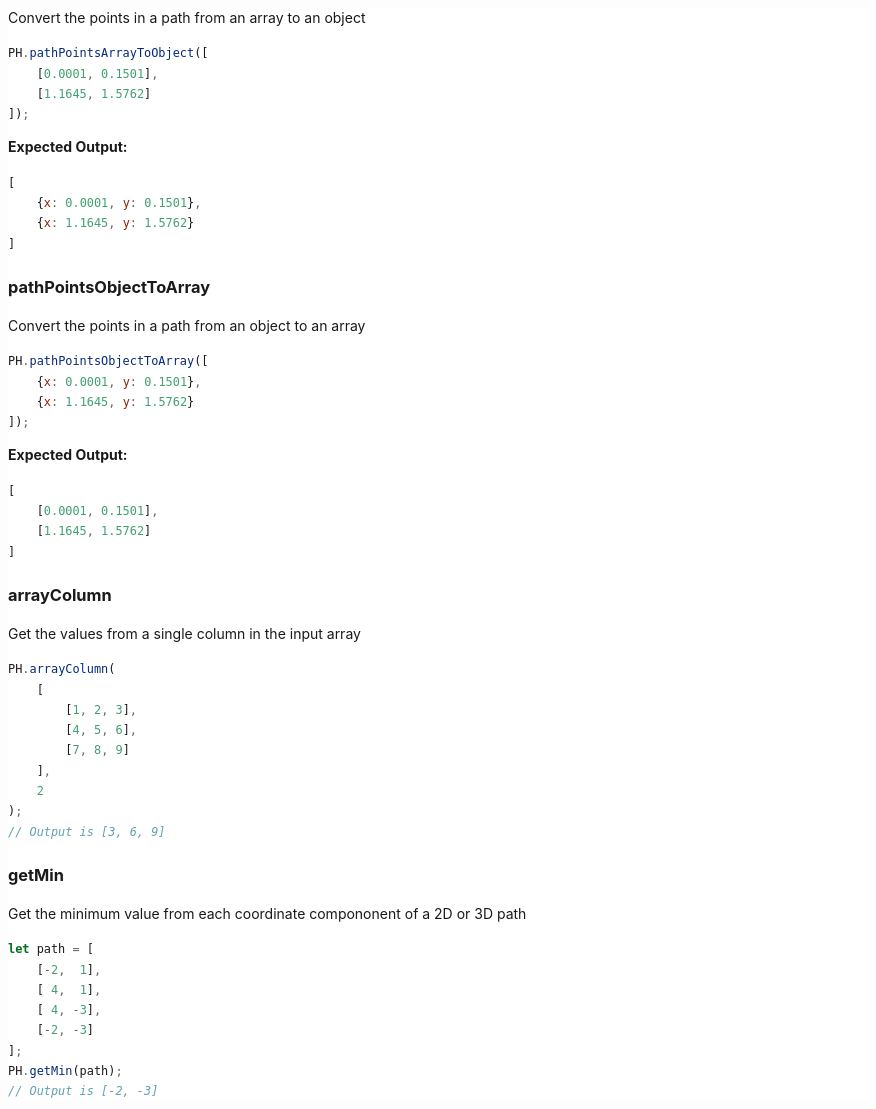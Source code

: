 Convert the points in a path from an array to an object

```js
PH.pathPointsArrayToObject([
    [0.0001, 0.1501],
    [1.1645, 1.5762]
]);
```

**Expected Output:**
```js
[
    {x: 0.0001, y: 0.1501},
    {x: 1.1645, y: 1.5762}
]
```

### pathPointsObjectToArray

Convert the points in a path from an object to an array

```js
PH.pathPointsObjectToArray([
    {x: 0.0001, y: 0.1501},
    {x: 1.1645, y: 1.5762}
]);
```

**Expected Output:**
```js
[
    [0.0001, 0.1501],
    [1.1645, 1.5762]
]
```
### arrayColumn

Get the values from a single column in the input array

```js
PH.arrayColumn(
    [
        [1, 2, 3],
        [4, 5, 6],
        [7, 8, 9]
    ],
    2
);
// Output is [3, 6, 9]
```

### getMin

Get the minimum value from each coordinate compononent of a 2D or 3D path

```js
let path = [
    [-2,  1],
    [ 4,  1],
    [ 4, -3],
    [-2, -3]
];
PH.getMin(path);
// Output is [-2, -3]
```
